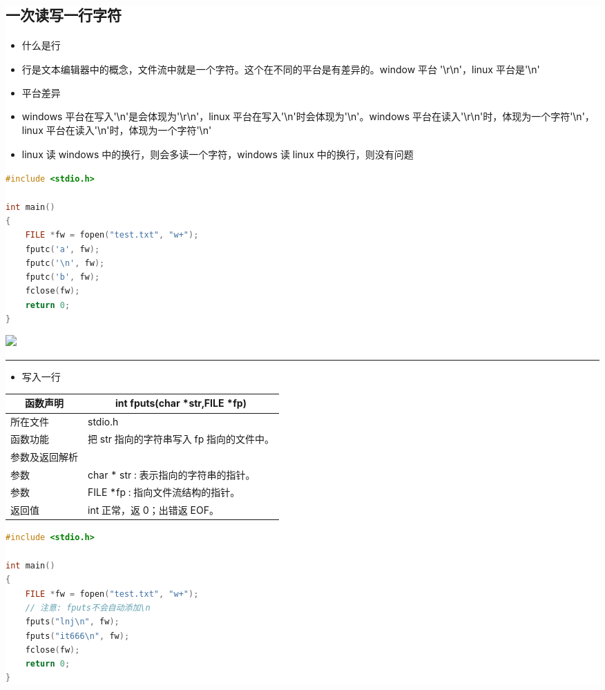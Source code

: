 
## 一次读写一行字符

- 什么是行
+ 行是文本编辑器中的概念，文件流中就是一个字符。这个在不同的平台是有差异的。window 平台 '\r\n'，linux 平台是'\n'
- 平台差异
+ windows 平台在写入'\n'是会体现为'\r\n'，linux 平台在写入'\n'时会体现为'\n'。windows 平台在读入'\r\n'时，体现为一个字符'\n'，linux 平台在读入'\n'时，体现为一个字符'\n'

+ linux 读 windows 中的换行，则会多读一个字符，windows 读 linux 中的换行，则没有问题

```c
#include <stdio.h>

int main()
{
    FILE *fw = fopen("test.txt", "w+");
    fputc('a', fw);
    fputc('\n', fw);
    fputc('b', fw);
    fclose(fw);
    return 0;
}
```

![](https://img-blog.csdnimg.cn/img_convert/1d80c69a41198813f0bb19cef89b74ea.png)

---

- 写入一行

| 函数声明    | int    fputs(char *str,FILE *fp) |
| ------- | -------------------------------- |
| 所在文件    | stdio.h                          |
| 函数功能    | 把 str 指向的字符串写入 fp 指向的文件中。        |
| 参数及返回解析 |                                  |
| 参数      | char *    str : 表示指向的字符串的指针。     |
| 参数      | FILE *fp    : 指向文件流结构的指针。        |
| 返回值     | int    正常，返 0；出错返 EOF。           |

```c
#include <stdio.h>

int main()
{
    FILE *fw = fopen("test.txt", "w+");
    // 注意: fputs不会自动添加\n
    fputs("lnj\n", fw);
    fputs("it666\n", fw);
    fclose(fw);
    return 0;
}
```
